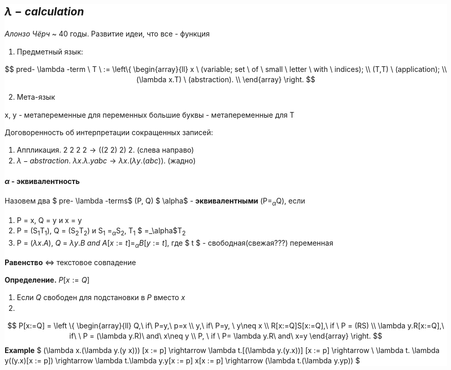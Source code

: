 ## $\lambda - calculation$

_Алонзо Чёрч_ ~ 40 годы. Развитие идеи, что все - функция

1) Предметный язык:

$$
pred- \lambda -term \ T \ :=
\left\{
	\begin{array}{ll}
   		x \ (variable; set \ of \ small \ letter \ with \ indices); \\
		(T,T) \ (application); \\
		(\lambda x.T) \ (abstraction). \\
	\end{array}
\right.
$$

2) Мета-язык

x, y - метапеременные для переменных
большие буквы - метапеременные для T

Договоренность об  интерпретации сокращенных записей:

1) Аппликация. $2\ 2\ 2\ 2\rightarrow((2\ 2)\ 2)\ 2$. (слева направо)
2) $\lambda-abstraction$. $\lambda x.\lambda. y a b c\rightarrow \lambda x.(\lambda y. (a b c))$. (жадно) 

#### $\alpha$ - эквивалентность

Назовем два $ pre- \lambda -terms$ (P, Q)  $ \alpha$ - **эквивалентными** (P$=_\alpha$Q), если

1. P = x, Q = y и x = y
2. P = (S<sub>1</sub>T<sub>1</sub>), Q = (S<sub>2</sub>T<sub>2</sub>) и S<sub>1</sub> $=_\alpha$S<sub>2</sub>, T<sub>1</sub> $ =_\alpha$T<sub>2</sub>
3. P = $(\lambda x.A), \ Q \ =  \ \lambda y.B \ and \  A[x:=t]=_\alpha B[y:=t]$, где $ t $ - свободная(свежая???) переменная

**Равенство** <=> текстовое совпадение

**Определение.** $P[x:=Q]$

1.  Если $Q$ свободен для подстановки в $P$ вместо $x$
2. 

$$
P[x:=Q] =
	\left \{
		\begin{array}{ll}
			Q,\ if\  P=y,\ p=x \\
			y,\ if\  P=y, \ y\neq x \\
			R[x:=Q]S[x:=Q],\ if \ P = (RS) \\
			\lambda y.R[x:=Q],\ if\  \ P = (\lambda y.R)\  and\ x\neq y \\
			P, \ if \ P= \lambda y.R\ and\ x=y
		\end{array}
	\right.
$$
**Example**
$ (\lambda x.(\lambda y.(y x))) [x := p] \rightarrow
\lambda t.[(\lambda y.(y.x))] [x := p] \rightarrow \\
\lambda t. \lambda y((y.x)[x := p]) \rightarrow \lambda t.\lambda y.y[x := p] x[x := p] \rightarrow (\lambda t.(\lambda y.yp)) $

